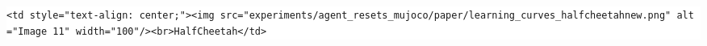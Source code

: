     <td style="text-align: center;"><img src="experiments/agent_resets_mujoco/paper/learning_curves_halfcheetahnew.png" alt="Image 11" width="100"/><br>HalfCheetah</td>